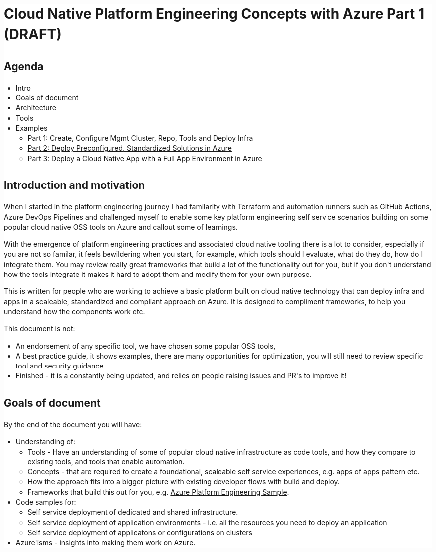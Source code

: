# Cloud Native Platform Engineering Concepts with Azure Part 1 (DRAFT)

## Agenda
* Intro
* Goals of document
* Architecture
* Tools
* Examples
  * Part 1: Create, Configure Mgmt Cluster, Repo, Tools and Deploy Infra
  * [Part 2: Deploy Preconfigured, Standardized Solutions in Azure](readme2.md)
  * [Part 3: Deploy a Cloud Native App with a Full App Environment in Azure](readme3.md)

## Introduction and motivation
When I started in the platform engineering journey I had familarity with Terraform and automation runners such as GitHub Actions, Azure DevOps Pipelines and challenged myself to enable some key platform engineering self service scenarios building on some popular cloud native OSS tools on Azure and callout some of learnings.

With the emergence of platform engineering practices and associated cloud native tooling there is a lot to consider, especially if you are not so familar, it feels bewildering when you start, for example, which tools should I evaluate, what do they do, how do I integrate them. You may review really great frameworks that build a lot of the functionality out for you, but if you don't understand how the tools integrate it makes it hard to adopt them and modify them for your own purpose.

This is written for people who are working to achieve a basic platform built on cloud native technology that can deploy infra and apps in a scaleable, standardized and compliant approach on Azure. It is designed to compliment frameworks, to help you understand how the components work etc.

This document is not:
* An endorsement of any specific tool, we have chosen some popular OSS tools,
* A best practice guide, it shows examples, there are many opportunities for optimization, you will still need to review specific tool and security guidance.
* Finished - it is a constantly being updated, and relies on people raising issues and PR's to improve it!


## Goals of document
By the end of the document you will have:
* Understanding of:
  * Tools - Have an understanding of some of popular cloud native infrastructure as code tools, and how they compare to existing tools, and tools that enable automation.
  * Concepts - that are required to create a foundational, scaleable self service experiences, e.g. apps of apps pattern etc.
  * How the approach fits into a bigger picture with existing developer flows with build and deploy.
  * Frameworks that build this out for you, e.g. [Azure Platform Engineering Sample](https://github.com/Azure-Samples/aks-platform-engineering
  ).
* Code samples for:
  * Self service deployment of dedicated and shared infrastructure. 
  * Self service deployment of application environments - i.e. all the resources you need to deploy an application
  * Self service deployment of applicatons or configurations on clusters
* Azure'isms - insights into making them work on Azure.
